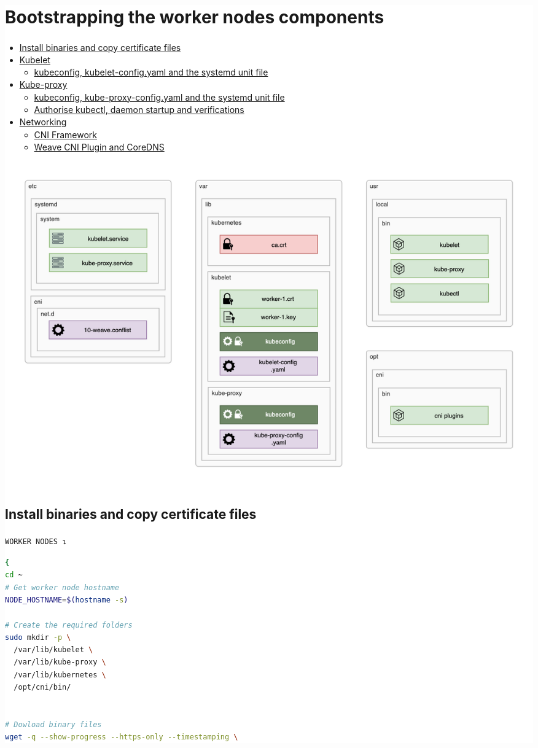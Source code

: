 # Bootstrapping the worker nodes components

- [Install binaries and copy certificate files](#install-binaries-and-copy-certificate-files)
- [Kubelet](#kubelet)
  - [kubeconfig, kubelet-config.yaml and the systemd unit file](#kubeconfig-kubelet-configyaml-and-the-systemd-unit-file)
- [Kube-proxy](#kube-proxy)
  - [kubeconfig, kube-proxy-config.yaml and the systemd unit file](#kubeconfig-kube-proxy-configyaml-and-the-systemd-unit-file)
  - [Authorise kubectl, daemon startup and verifications](#authorise-kubectl-daemon-startup-and-verifications)
- [Networking](#networking)
  - [CNI Framework](#cni-framework)
  - [Weave CNI Plugin and CoreDNS](#weave-cni-plugin-and-coredns)

![Worker Node File Structure](worker-node-file-structure.png)

## Install binaries and copy certificate files

    WORKER NODES ↴

```bash
{
cd ~
# Get worker node hostname
NODE_HOSTNAME=$(hostname -s)

# Create the required folders
sudo mkdir -p \
  /var/lib/kubelet \
  /var/lib/kube-proxy \
  /var/lib/kubernetes \
  /opt/cni/bin/


# Dowload binary files
wget -q --show-progress --https-only --timestamping \
```